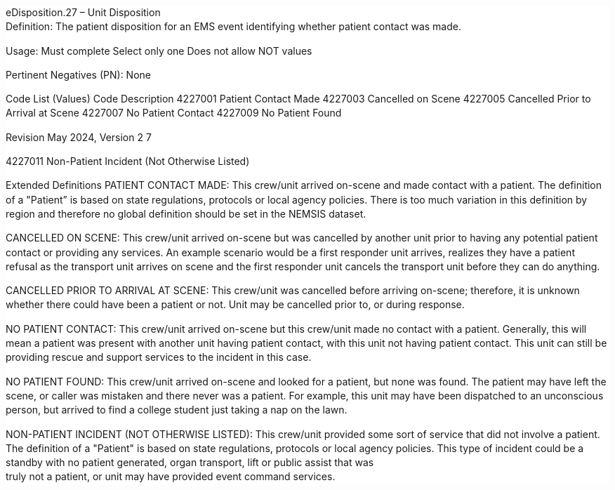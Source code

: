 eDisposition.27 – Unit Disposition                   
Definition: The  patient disposition  for  an  EMS  event  identifying  whether patient contact 
was made. 
 
Usage: Must complete 
Select only one 
Does not allow NOT values 
 
Pertinent  Negatives  (PN): 
None 
 
Code  List  (Values) 
Code Description 
4227001 Patient Contact Made 
4227003 Cancelled on Scene 
4227005 Cancelled Prior to Arrival at Scene 
4227007 No Patient Contact 
4227009 No Patient Found 

Revision May 2024, Version 2 
7 
 
4227011 Non-Patient Incident (Not Otherwise Listed) 
 
Extended Definitions 
PATIENT CONTACT MADE: 
This crew/unit arrived on-scene and made contact with a    patient. The definition of a "Patient” 
is based   on state regulations, protocols or local agency policies. There is too much variation in 
this definition by region and therefore no global definition should be set in the NEMSIS dataset. 
 
CANCELLED ON SCENE: 
This crew/unit arrived on-scene but was cancelled by another unit prior to having any potential 
patient contact or providing any services. An example scenario would be a    first responder unit 
arrives, realizes they have a patient refusal as the transport unit arrives on scene and the first 
responder unit cancels the transport unit before they can do anything. 
 
CANCELLED PRIOR TO ARRIVAL AT SCENE: 
This crew/unit was cancelled before arriving on-scene; therefore, it is unknown whether there 
could have been a patient or not. Unit may be cancelled prior to, or during response. 
 
NO PATIENT CONTACT: 
This crew/unit arrived on-scene but this crew/unit made no contact with a patient. Generally, 
this will mean a patient was present with another unit having patient contact, with this unit 
not having patient contact. This unit can still be providing rescue and support services to the 
incident in this case. 
 
NO PATIENT FOUND: 
This crew/unit arrived on-scene and looked for a    patient, but none was found. The patient may 
have left the scene, or caller was mistaken and there never was a patient. For example, this 
unit may have been dispatched to an unconscious person, but arrived to find a college student 
just taking a nap on the lawn. 
 
NON-PATIENT INCIDENT (NOT OTHERWISE LISTED): 
This crew/unit provided some sort of service that did not involve a patient. The definition of a 
"Patient" is based on state regulations, protocols or local agency policies. This type of incident 
could  be  a  standby  with  no  patient  generated,  organ  transport,  lift  or  public  assist  that  was  
truly not a patient, or unit may have provided event command services. 
 